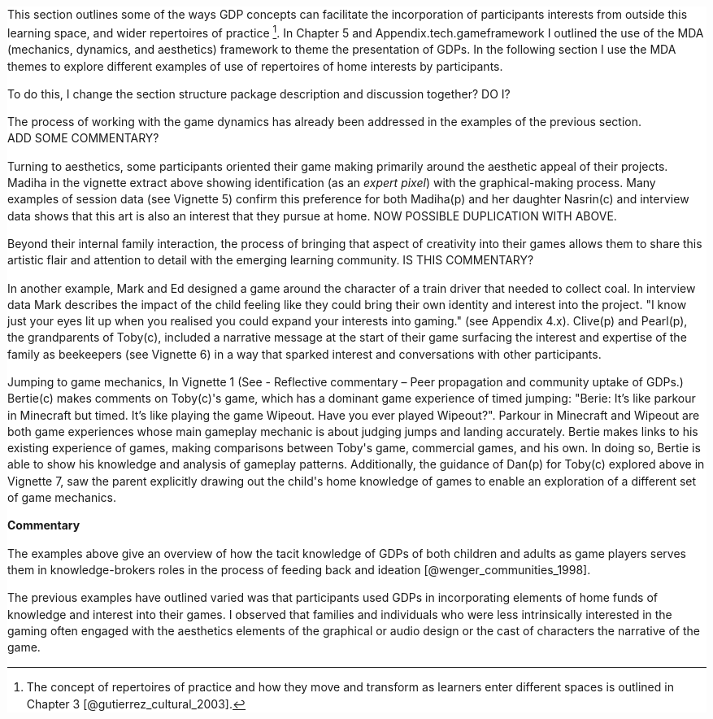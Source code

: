 

This section outlines some of the ways GDP concepts can facilitate the incorporation of participants interests from outside this learning space, and wider repertoires of practice [^rpp].
In Chapter 5 and Appendix.tech.gameframework I outlined the use of the MDA (mechanics, dynamics, and aesthetics) framework to theme the presentation of GDPs. In the following section I use the MDA themes to explore different examples of use of repertoires of home interests by participants.

To do this, I change the section structure package description and discussion together? DO I?




The process of working with the game dynamics has already been addressed in the examples of the previous section.  
ADD SOME COMMENTARY?

Turning to aesthetics, some participants oriented their game making primarily around the aesthetic appeal of their projects. Madiha in the vignette extract above showing identification (as an _expert pixel_) with the graphical-making process. Many examples of session data (see Vignette 5) confirm this preference for both Madiha(p) and her daughter Nasrin(c) and interview data shows that this art is also an interest that they pursue at home. NOW POSSIBLE DUPLICATION WITH ABOVE.

Beyond their internal family interaction, the process of bringing that aspect of creativity into their games allows them to share this artistic flair and attention to detail with the emerging learning community. IS THIS COMMENTARY?

In another example, Mark and Ed designed a game around the character of a train driver that needed to collect coal. In interview data Mark describes the impact of the child feeling like they could bring their own identity and interest into the project. "I know just your eyes lit up when you realised you could expand your interests into gaming." (see Appendix 4.x). Clive(p) and Pearl(p), the grandparents of Toby(c), included a narrative message at the start of their game surfacing the interest and expertise of the family as beekeepers (see Vignette 6) in a way that sparked interest and conversations with other participants.



Jumping to game mechanics, In Vignette 1 (See  - Reflective commentary – Peer propagation and community uptake of GDPs.)  Bertie(c) makes comments on Toby(c)'s game, which has a dominant game experience of timed jumping: "Berie: It’s like parkour in Minecraft but timed. It’s like playing the game Wipeout. Have you ever played Wipeout?". Parkour in Minecraft and Wipeout are both game experiences whose main gameplay mechanic is about judging jumps and landing accurately. Bertie makes links to his existing experience of games, making comparisons between Toby's game, commercial games, and his own. In doing so, Bertie is able to show his knowledge and analysis of gameplay patterns. Additionally, the guidance of Dan(p) for Toby(c) explored above in Vignette 7, saw the parent explicitly drawing out the child's home knowledge of games to enable an exploration of a different set of game mechanics.

**Commentary**

The examples above give an overview of how the tacit knowledge of GDPs of both children and adults as game players serves them in knowledge-brokers roles in the process of feeding back and ideation [@wenger_communities_1998].

The previous examples have outlined varied was that  participants used GDPs in incorporating elements of home funds of knowledge and interest into their games. I observed that families and individuals who were less intrinsically interested in the gaming often engaged with the aesthetics elements of the graphical or audio design or the cast of characters the narrative of the game.


[^r3]: See Chapter 4.
[^sm]: In the latter stages of the design process (D3), my motivation shifted to align with curricular concerns. AS FOOTNOTE? SEE WORK IN APPENDIX
[^fl]: The value of flow to enhance motivation, deepen engagement, and improves learning outcomes  stems from my own intuitive practice and is supported  by wider work on flow theory and game based approaches [@whitton_investigation_2007; @perttula_flow_2017].
[^3p]: Recognising that these observations do not neatly align with the three planes, I discuss the use of GDPs across cultural activities, interpersonal activity and personal knowledge in three distinct sections. An analogy can be drawn between these three planes of analysis and the examination of activity systems at varying scopes. Specifically, the cultural plane aligns with the community scope of activity described in Figure 5.x in the previous chapter, while the interpersonal and personal planes correspond to smaller scopes depicted in Figure 5.x.
[^ld]: See  Appendix.D.5 which explores in more detail the evolution of this map
[^op]: In line with CHAT theory, this can be interpreted as the gradual operationalisation of actions that initially required more explicit guidance, as discussed by Leontiev [@leontiev_activity_2009].
[^v5]: See Vignette 5 for fuller transcripts and analysis.
[^ccp]: see Glossary and Chapter 2
[^v1]: This vignette 1 extract is included to show both the technical process of code patching explored here and the process of accessing documentation covered in the following section on guided participation.
[^db]: Toby's eventual success in using the code patching and debugging technique was supported by the high level of contextualisation provided by the structuring of the process around GDPs  https://3m.flossmanuals.net/#game-mechanic-add-moving-enemies
[^gl]: I use the term glitch here to refer to errors which allow the game to continues to function but which provoke an unintended effect. See C.debugging for more information.
[^kd]: The support for the key and door pattern is here. https://3m.flossmanuals.net/#game-mechanic-keys-and-doors
[^cgp]: Clarify guided the form of guided participation.
[^ip]: Where unclear, in this writing, the name of the parent is followd by a (p) and that of the child by a (c). For example, Susanna(p) and Tehillah(c).
[^v6]:  See the reflective commentary in Vignette 6 for a fuller description of this moment.
[^rc2]: See the reflective commentary in the full Vignette 1 named _Peer propagation and community uptake of GDPs_ . This is addressed in a later section of this chapter.
[^fh]: The reflective commentary of Vignette 2 a tension between the child's desire to ask for help to progress and the parent's reluctance is described
[^si]: In this case, her daughter's choice has been influenced by social interactions with the group.  The concept of key and door (a pattern where the player needed to collect a key before progressing through a door in the level) had been discussed as a group previously. In Appendix D.3.map, the key and pattern is also identified in group discussion one of the harder to implement.
[^gp]: My input into the structuring of the menu of GDPs and the supporting documentation is also relevant as a factor in guided participation.
[^v3]: For a fuller transcript and a reflective commentary of this exchange see Vignette 3.
[^gpdp]: See Chapter 2 for a disambiguation of design patterns oriented to code structure or towards resulting behaviours in the end product. Here gameplay design patterns would be recognised by players.
[^pp]: Extracts from this interview and commentary on the use of diverse ways of prototyping game design patterns is explored in more detail in Appendix C.proto .
[^st1]: An example of this transfer is in the vignette extract earlier in the chapter  in Table 6.x. A fuller description is in Vignetted 2.
[^pl]: Mark(p) repeatedly steers Ed(c) to pick one GDP to allow them to carefully work through the associated documentation together, a process he later refers to in interview data  as _plodding_ . See interview extract in Vignette 3.
[^eg6]: An example is the use of the console to explore variables, and the use of conditional statements.
[^clar]: To clarify informal and non-formal see Chapter ?, In short non-formal here reflects that these are regular sessions and are structured even if that facilitation is with a light touch.
[^imp]: In this case, the joint improvised process sparks a new proposal to incorporate the two soundtracks they create in distinct levels.
[^gw]: This process differs from the division of labour in P1 in that the graphical design is wrapped within this iteration of applying a GDP
[^cd]: See Vignette 6 for interview data with Dan showing his involvement with coding and supporting informal family coding activities at Coder Dojo events.
[^ito]: Their work is explored in context in the introduction.
[^fk]: see Vignette 6 and the later section of this chapter on repertoire use.
[^rpp]: The concept of repertoires of practice and how they move and transform as learners enter different spaces is outlined in Chapter 3 [@gutierrez_cultural_2003].
[^fl]: Tehillah describes her final level which has only rewards and no hazards as a *"secret, special"* experience. Indicating that she is playing against the norms of platform game design in a way designed to provoke player surprise.